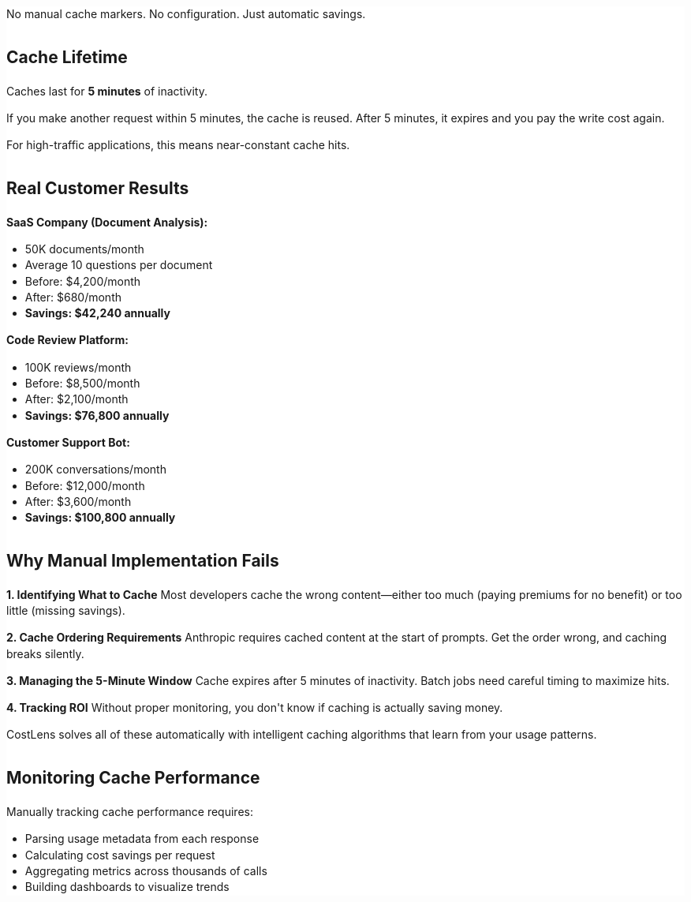 No manual cache markers. No configuration. Just automatic savings.

## Cache Lifetime

Caches last for **5 minutes** of inactivity.

If you make another request within 5 minutes, the cache is reused. After 5 minutes, it expires and you pay the write cost again.

For high-traffic applications, this means near-constant cache hits.

## Real Customer Results

**SaaS Company (Document Analysis):**
- 50K documents/month
- Average 10 questions per document
- Before: $4,200/month
- After: $680/month
- **Savings: $42,240 annually**

**Code Review Platform:**
- 100K reviews/month
- Before: $8,500/month
- After: $2,100/month
- **Savings: $76,800 annually**

**Customer Support Bot:**
- 200K conversations/month
- Before: $12,000/month
- After: $3,600/month
- **Savings: $100,800 annually**

## Why Manual Implementation Fails

**1. Identifying What to Cache**
Most developers cache the wrong content—either too much (paying premiums for no benefit) or too little (missing savings).

**2. Cache Ordering Requirements**
Anthropic requires cached content at the start of prompts. Get the order wrong, and caching breaks silently.

**3. Managing the 5-Minute Window**
Cache expires after 5 minutes of inactivity. Batch jobs need careful timing to maximize hits.

**4. Tracking ROI**
Without proper monitoring, you don't know if caching is actually saving money.

CostLens solves all of these automatically with intelligent caching algorithms that learn from your usage patterns.

## Monitoring Cache Performance

Manually tracking cache performance requires:
- Parsing usage metadata from each response
- Calculating cost savings per request
- Aggregating metrics across thousands of calls
- Building dashboards to visualize trends
